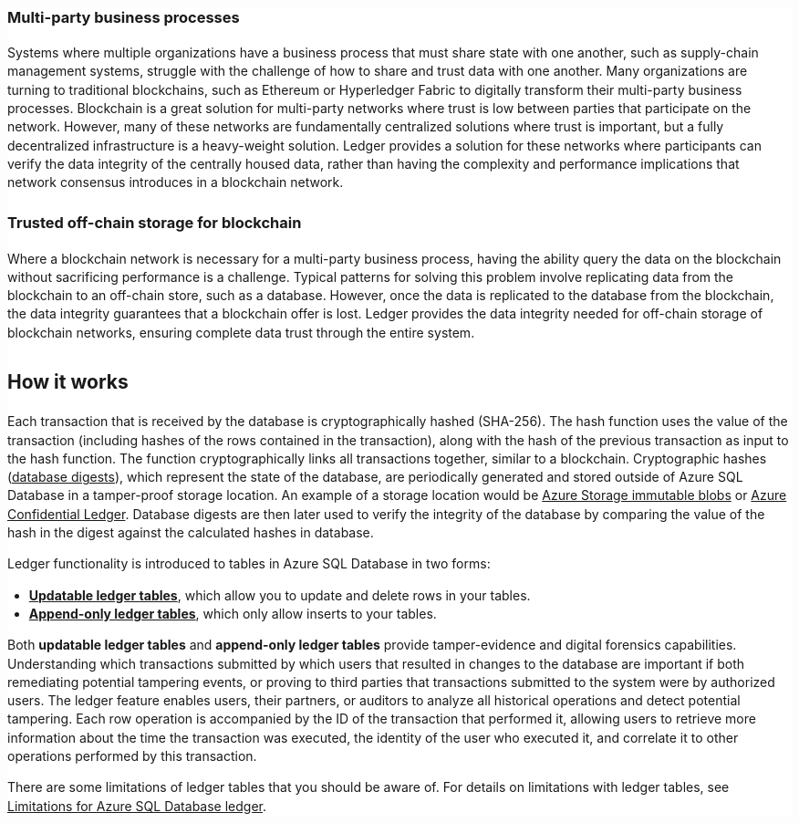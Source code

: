 ### Multi-party business processes

Systems where multiple organizations have a business process that must share state with one another, such as supply-chain management systems, struggle with the challenge of how to share and trust data with one another. Many organizations are turning to traditional blockchains, such as Ethereum or Hyperledger Fabric to digitally transform their multi-party business processes. Blockchain is a great solution for multi-party networks where trust is low between parties that participate on the network. However, many of these networks are fundamentally centralized solutions where trust is important, but a fully decentralized infrastructure is a heavy-weight solution. Ledger provides a solution for these networks where participants can verify the data integrity of the centrally housed data, rather than having the complexity and performance implications that network consensus introduces in a blockchain network.

### Trusted off-chain storage for blockchain

Where a blockchain network is necessary for a multi-party business process, having the ability query the data on the blockchain without sacrificing performance is a challenge. Typical patterns for solving this problem involve replicating data from the blockchain to an off-chain store, such as a database. However, once the data is replicated to the database from the blockchain, the data integrity guarantees that a blockchain offer is lost. Ledger provides the data integrity needed for off-chain storage of blockchain networks, ensuring complete data trust through the entire system.

## How it works

Each transaction that is received by the database is cryptographically hashed (SHA-256). The hash function uses the value of the transaction (including hashes of the rows contained in the transaction), along with the hash of the previous transaction as input to the hash function. The function cryptographically links all transactions together, similar to a blockchain. Cryptographic hashes ([database digests](#database-digests)), which represent the state of the database, are periodically generated and stored outside of Azure SQL Database in a tamper-proof storage location. An example of a storage location would be [Azure Storage immutable blobs](../../storage/blobs/storage-blob-immutable-storage.md) or [Azure Confidential Ledger](/azure/confidential-ledger/). Database digests are then later used to verify the integrity of the database by comparing the value of the hash in the digest against the calculated hashes in database. 

Ledger functionality is introduced to tables in Azure SQL Database in two forms:

- [**Updatable ledger tables**](ledger-updatable-ledger-tables.md), which allow you to update and delete rows in your tables.
- [**Append-only ledger tables**](ledger-append-only-ledger-tables.md), which only allow inserts to your tables.

Both **updatable ledger tables** and **append-only ledger tables** provide tamper-evidence and digital forensics capabilities. Understanding which transactions submitted by which users that resulted in changes to the database are important if both remediating potential tampering events, or proving to third parties that transactions submitted to the system were by authorized users. The ledger feature enables users, their partners, or auditors to analyze all historical operations and detect potential tampering. Each row operation is accompanied by the ID of the transaction that performed it, allowing users to retrieve more information about the time the transaction was executed, the identity of the user who executed it, and correlate it to other operations performed by this transaction.

There are some limitations of ledger tables that you should be aware of. For details on limitations with ledger tables, see [Limitations for Azure SQL Database ledger](ledger-limits.md).
